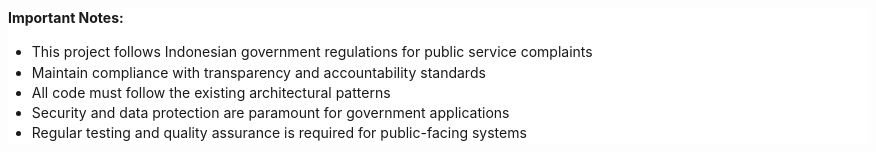 
**Important Notes:**

- This project follows Indonesian government regulations for public service complaints
- Maintain compliance with transparency and accountability standards
- All code must follow the existing architectural patterns
- Security and data protection are paramount for government applications
- Regular testing and quality assurance is required for public-facing systems
